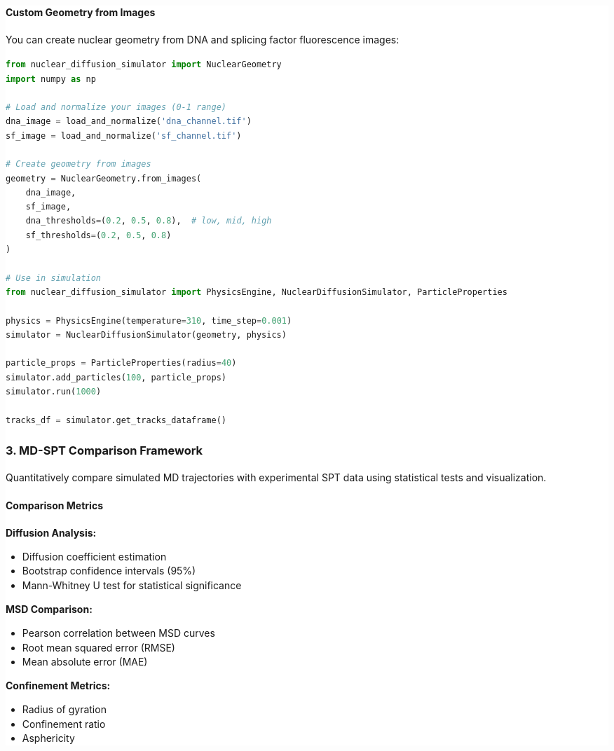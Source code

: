 #### Custom Geometry from Images

You can create nuclear geometry from DNA and splicing factor fluorescence images:

```python
from nuclear_diffusion_simulator import NuclearGeometry
import numpy as np

# Load and normalize your images (0-1 range)
dna_image = load_and_normalize('dna_channel.tif')
sf_image = load_and_normalize('sf_channel.tif')

# Create geometry from images
geometry = NuclearGeometry.from_images(
    dna_image, 
    sf_image,
    dna_thresholds=(0.2, 0.5, 0.8),  # low, mid, high
    sf_thresholds=(0.2, 0.5, 0.8)
)

# Use in simulation
from nuclear_diffusion_simulator import PhysicsEngine, NuclearDiffusionSimulator, ParticleProperties

physics = PhysicsEngine(temperature=310, time_step=0.001)
simulator = NuclearDiffusionSimulator(geometry, physics)

particle_props = ParticleProperties(radius=40)
simulator.add_particles(100, particle_props)
simulator.run(1000)

tracks_df = simulator.get_tracks_dataframe()
```

### 3. MD-SPT Comparison Framework

Quantitatively compare simulated MD trajectories with experimental SPT data using statistical tests and visualization.

#### Comparison Metrics

**Diffusion Analysis:**
- Diffusion coefficient estimation
- Bootstrap confidence intervals (95%)
- Mann-Whitney U test for statistical significance

**MSD Comparison:**
- Pearson correlation between MSD curves
- Root mean squared error (RMSE)
- Mean absolute error (MAE)

**Confinement Metrics:**
- Radius of gyration
- Confinement ratio
- Asphericity
